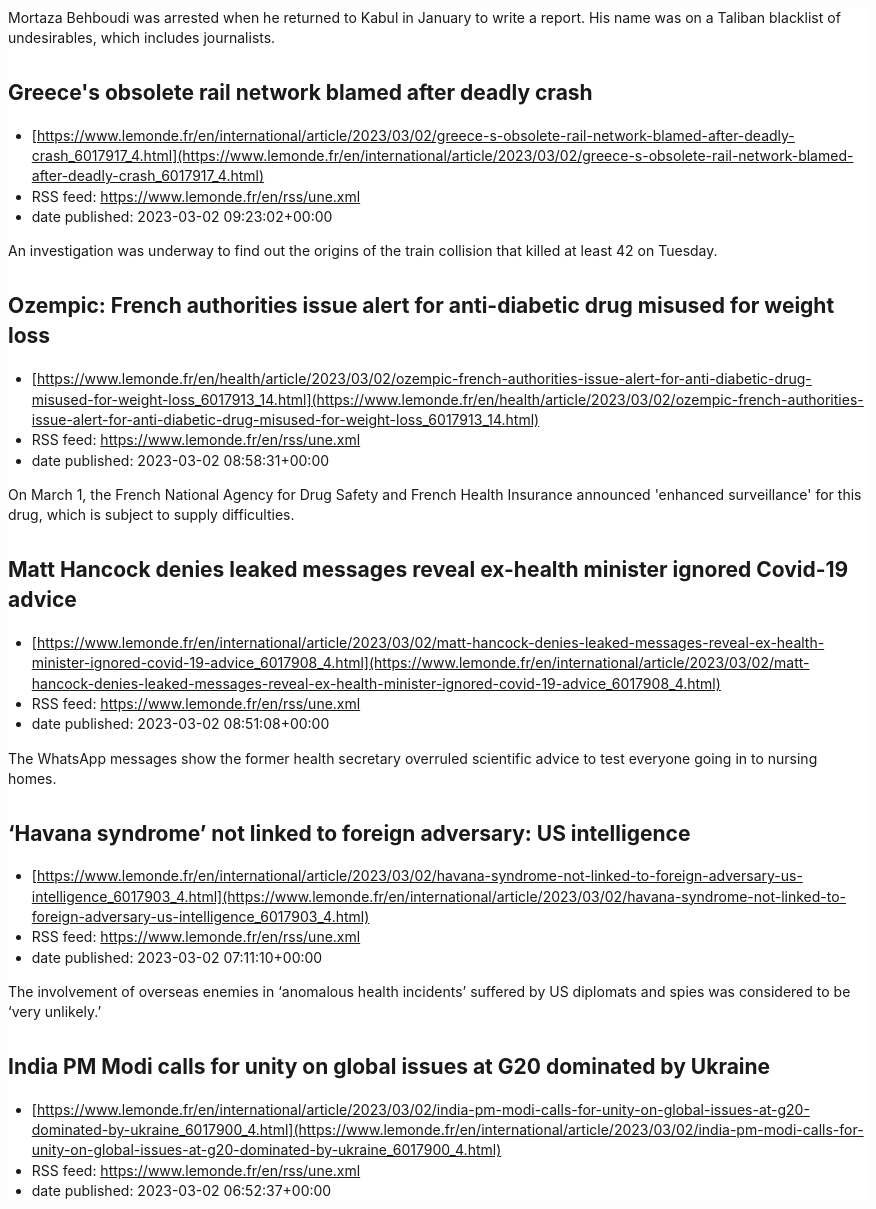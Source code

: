 Mortaza Behboudi was arrested when he returned to Kabul in January to write a report. His name was on a Taliban blacklist of undesirables, which includes journalists.

## Greece's obsolete rail network blamed after deadly crash
 - [https://www.lemonde.fr/en/international/article/2023/03/02/greece-s-obsolete-rail-network-blamed-after-deadly-crash_6017917_4.html](https://www.lemonde.fr/en/international/article/2023/03/02/greece-s-obsolete-rail-network-blamed-after-deadly-crash_6017917_4.html)
 - RSS feed: https://www.lemonde.fr/en/rss/une.xml
 - date published: 2023-03-02 09:23:02+00:00

An investigation was underway to find out the origins of the train collision that killed at least 42 on Tuesday.

## Ozempic: French authorities issue alert for anti-diabetic drug misused for weight loss
 - [https://www.lemonde.fr/en/health/article/2023/03/02/ozempic-french-authorities-issue-alert-for-anti-diabetic-drug-misused-for-weight-loss_6017913_14.html](https://www.lemonde.fr/en/health/article/2023/03/02/ozempic-french-authorities-issue-alert-for-anti-diabetic-drug-misused-for-weight-loss_6017913_14.html)
 - RSS feed: https://www.lemonde.fr/en/rss/une.xml
 - date published: 2023-03-02 08:58:31+00:00

On March 1, the French National Agency for Drug Safety and French Health Insurance announced 'enhanced surveillance' for this drug, which is subject to supply difficulties.

## Matt Hancock denies leaked messages reveal ex-health minister ignored Covid-19 advice
 - [https://www.lemonde.fr/en/international/article/2023/03/02/matt-hancock-denies-leaked-messages-reveal-ex-health-minister-ignored-covid-19-advice_6017908_4.html](https://www.lemonde.fr/en/international/article/2023/03/02/matt-hancock-denies-leaked-messages-reveal-ex-health-minister-ignored-covid-19-advice_6017908_4.html)
 - RSS feed: https://www.lemonde.fr/en/rss/une.xml
 - date published: 2023-03-02 08:51:08+00:00

The WhatsApp messages show the former health secretary  overruled scientific advice to test everyone going in to nursing homes.

## ‘Havana syndrome’ not linked to foreign adversary: US intelligence
 - [https://www.lemonde.fr/en/international/article/2023/03/02/havana-syndrome-not-linked-to-foreign-adversary-us-intelligence_6017903_4.html](https://www.lemonde.fr/en/international/article/2023/03/02/havana-syndrome-not-linked-to-foreign-adversary-us-intelligence_6017903_4.html)
 - RSS feed: https://www.lemonde.fr/en/rss/une.xml
 - date published: 2023-03-02 07:11:10+00:00

The involvement of overseas enemies in ‘anomalous health incidents’ suffered by US diplomats and spies was considered to be ‘very unlikely.’

## India PM Modi calls for unity on global issues at G20 dominated by Ukraine
 - [https://www.lemonde.fr/en/international/article/2023/03/02/india-pm-modi-calls-for-unity-on-global-issues-at-g20-dominated-by-ukraine_6017900_4.html](https://www.lemonde.fr/en/international/article/2023/03/02/india-pm-modi-calls-for-unity-on-global-issues-at-g20-dominated-by-ukraine_6017900_4.html)
 - RSS feed: https://www.lemonde.fr/en/rss/une.xml
 - date published: 2023-03-02 06:52:37+00:00
